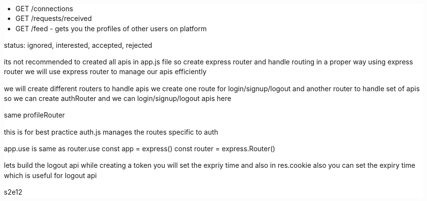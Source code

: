 - GET /connections
- GET /requests/received
- GET /feed - gets you the profiles of other users on platform

status: ignored, interested, accepted, rejected

its not recommended to created all apis in app.js file
so create express router and handle routing in a proper way using express router
we will use express router to manage our apis efficiently

we will create different routers to handle apis
we create one route for login/signup/logout
and another router to handle set of apis
so we can create authRouter and we can login/signup/logout apis here

same profileRouter

this is for best practice
auth.js manages the routes specific to auth

app.use is same as router.use
const app = express()
const router = express.Router()

lets build the logout api
while creating a token you will set the expriy time
and also in res.cookie also you can set the expiry time
which is useful for logout api

s2e12
